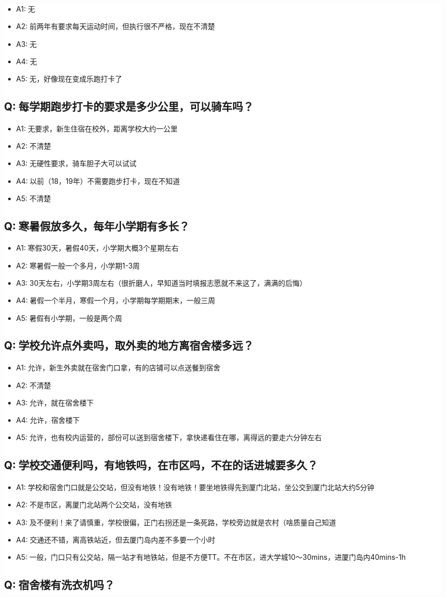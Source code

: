 - A1: 无

- A2: 前两年有要求每天运动时间，但执行很不严格，现在不清楚

- A3: 无

- A4: 无

- A5: 无，好像现在变成乐跑打卡了

## Q: 每学期跑步打卡的要求是多少公里，可以骑车吗？

- A1: 无要求，新生住宿在校外，距离学校大约一公里

- A2: 不清楚

- A3: 无硬性要求，骑车胆子大可以试试

- A4: 以前（18，19年）不需要跑步打卡，现在不知道

- A5: 不清楚

## Q: 寒暑假放多久，每年小学期有多长？

- A1: 寒假30天，暑假40天，小学期大概3个星期左右

- A2: 寒暑假一般一个多月，小学期1-3周

- A3: 30天左右，小学期3周左右（很折磨人，早知道当时填报志愿就不来这了，满满的后悔）

- A4: 暑假一个半月，寒假一个月，小学期每学期期末，一般三周

- A5: 暑假有小学期，一般是两个周

## Q: 学校允许点外卖吗，取外卖的地方离宿舍楼多远？

- A1: 允许，新生外卖就在宿舍门口拿，有的店铺可以点送餐到宿舍

- A2: 不清楚

- A3: 允许，就在宿舍楼下

- A4: 允许，宿舍楼下

- A5: 允许，也有校内运营的，部份可以送到宿舍楼下，拿快递看住在哪，离得远的要走六分钟左右

## Q: 学校交通便利吗，有地铁吗，在市区吗，不在的话进城要多久？

- A1: 学校和宿舍门口就是公交站，但没有地铁！没有地铁！要坐地铁得先到厦门北站，坐公交到厦门北站大约5分钟

- A2: 不是市区，离厦门北站两个公交站，没有地铁

- A3: 及不便利！来了请慎重，学校很偏，正门右拐还是一条死路，学校旁边就是农村（啥质量自己知道

- A4: 交通还不错，离高铁站近，但去厦门岛内差不多要一个小时

- A5: 一般，门口只有公交站，隔一站才有地铁站，但是不方便TT。不在市区，进大学城10～30mins，进厦门岛内40mins-1h

## Q: 宿舍楼有洗衣机吗？
